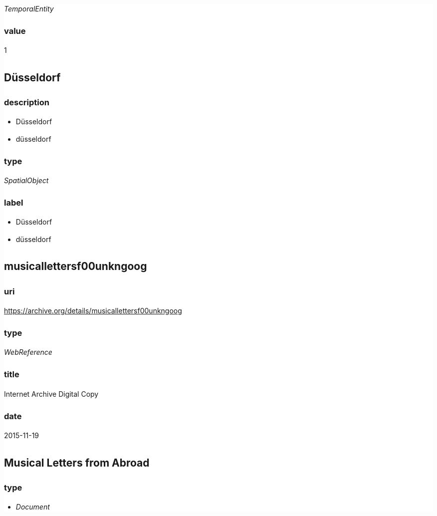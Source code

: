 
*TemporalEntity*

### value


1

## Düsseldorf

### description

 - Düsseldorf

 - düsseldorf

### type


*SpatialObject*

### label

 - Düsseldorf

 - düsseldorf

## musicallettersf00unkngoog

### uri


https://archive.org/details/musicallettersf00unkngoog

### type


*WebReference*

### title


Internet Archive Digital Copy

### date


2015-11-19

## Musical Letters from Abroad

### type

 - *Document*
